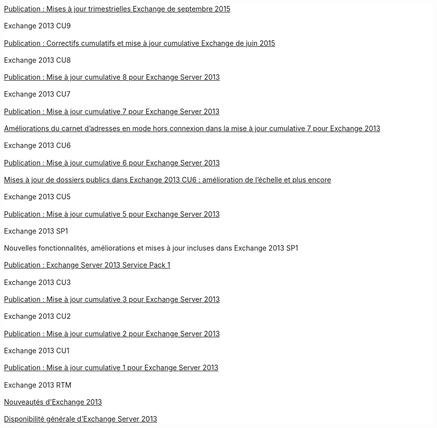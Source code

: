 <td><p><a href="https://go.microsoft.com/fwlink/p/?linkid=624569">Publication : Mises à jour trimestrielles Exchange de septembre 2015</a></p></td>
</tr>
<tr class="odd">
<td><p>Exchange 2013 CU9</p></td>
<td><p><a href="https://go.microsoft.com/fwlink/?linkid=616334">Publication : Correctifs cumulatifs et mise à jour cumulative Exchange de juin 2015</a></p></td>
</tr>
<tr class="even">
<td><p>Exchange 2013 CU8</p></td>
<td><p><a href="https://go.microsoft.com/fwlink/?linkid=526303">Publication : Mise à jour cumulative 8 pour Exchange Server 2013</a></p></td>
</tr>
<tr class="odd">
<td><p>Exchange 2013 CU7</p></td>
<td><p><a href="https://go.microsoft.com/fwlink/?linkid=518202">Publication : Mise à jour cumulative 7 pour Exchange Server 2013</a></p>
<p><a href="https://go.microsoft.com/fwlink/p/?linkid=518373">Améliorations du carnet d’adresses en mode hors connexion dans la mise à jour cumulative 7 pour Exchange 2013</a></p></td>
</tr>
<tr class="even">
<td><p>Exchange 2013 CU6</p></td>
<td><p><a href="https://go.microsoft.com/fwlink/?linkid=507530">Publication : Mise à jour cumulative 6 pour Exchange Server 2013</a></p>
<p><a href="https://go.microsoft.com/fwlink/p/?linkid=510954">Mises à jour de dossiers publics dans Exchange 2013 CU6 : amélioration de l’échelle et plus encore</a></p></td>
</tr>
<tr class="odd">
<td><p>Exchange 2013 CU5</p></td>
<td><p><a href="https://go.microsoft.com/fwlink/p/?linkid=398006">Publication : Mise à jour cumulative 5 pour Exchange Server 2013</a></p></td>
</tr>
<tr class="even">
<td><p>Exchange 2013 SP1</p></td>
<td><p>Nouvelles fonctionnalités, améliorations et mises à jour incluses dans Exchange 2013 SP1</p>
<p><a href="https://go.microsoft.com/fwlink/p/?linkid=390170">Publication : Exchange Server 2013 Service Pack 1</a></p></td>
</tr>
<tr class="odd">
<td><p>Exchange 2013 CU3</p></td>
<td><p><a href="https://go.microsoft.com/fwlink/p/?linkid=330380">Publication : Mise à jour cumulative 3 pour Exchange Server 2013</a></p></td>
</tr>
<tr class="even">
<td><p>Exchange 2013 CU2</p></td>
<td><p><a href="https://go.microsoft.com/fwlink/p/?linkid=313613">Publication : Mise à jour cumulative 2 pour Exchange Server 2013</a></p></td>
</tr>
<tr class="odd">
<td><p>Exchange 2013 CU1</p></td>
<td><p><a href="https://go.microsoft.com/fwlink/p/?linkid=293710">Publication : Mise à jour cumulative 1 pour Exchange Server 2013</a></p></td>
</tr>
<tr class="even">
<td><p>Exchange 2013 RTM</p></td>
<td><p><a href="what-s-new-in-exchange-2013-exchange-2013-help.md">Nouveautés d'Exchange 2013</a></p>
<p><a href="https://go.microsoft.com/fwlink/p/?linkid=507700">Disponibilité générale d’Exchange Server 2013</a></p></td>
</tr>
</tbody>
</table>
